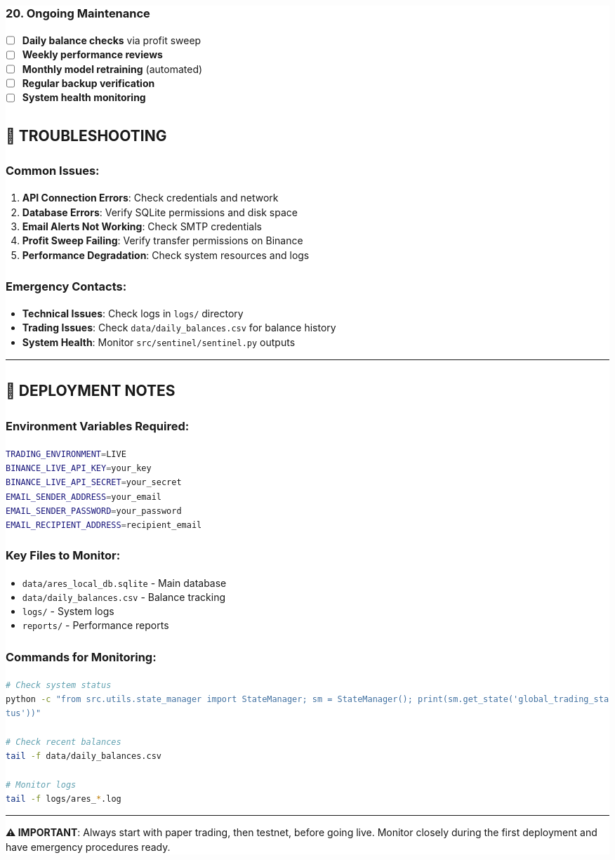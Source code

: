 ### 20. **Ongoing Maintenance**
- [ ] **Daily balance checks** via profit sweep
- [ ] **Weekly performance reviews**
- [ ] **Monthly model retraining** (automated)
- [ ] **Regular backup verification**
- [ ] **System health monitoring**

## 🔧 **TROUBLESHOOTING**

### Common Issues:
1. **API Connection Errors**: Check credentials and network
2. **Database Errors**: Verify SQLite permissions and disk space
3. **Email Alerts Not Working**: Check SMTP credentials
4. **Profit Sweep Failing**: Verify transfer permissions on Binance
5. **Performance Degradation**: Check system resources and logs

### Emergency Contacts:
- **Technical Issues**: Check logs in `logs/` directory
- **Trading Issues**: Check `data/daily_balances.csv` for balance history
- **System Health**: Monitor `src/sentinel/sentinel.py` outputs

---

## 📝 **DEPLOYMENT NOTES**

### Environment Variables Required:
```bash
TRADING_ENVIRONMENT=LIVE
BINANCE_LIVE_API_KEY=your_key
BINANCE_LIVE_API_SECRET=your_secret
EMAIL_SENDER_ADDRESS=your_email
EMAIL_SENDER_PASSWORD=your_password
EMAIL_RECIPIENT_ADDRESS=recipient_email
```

### Key Files to Monitor:
- `data/ares_local_db.sqlite` - Main database
- `data/daily_balances.csv` - Balance tracking
- `logs/` - System logs
- `reports/` - Performance reports

### Commands for Monitoring:
```bash
# Check system status
python -c "from src.utils.state_manager import StateManager; sm = StateManager(); print(sm.get_state('global_trading_status'))"

# Check recent balances
tail -f data/daily_balances.csv

# Monitor logs
tail -f logs/ares_*.log
```

---

**⚠️ IMPORTANT**: Always start with paper trading, then testnet, before going live. Monitor closely during the first deployment and have emergency procedures ready. 
